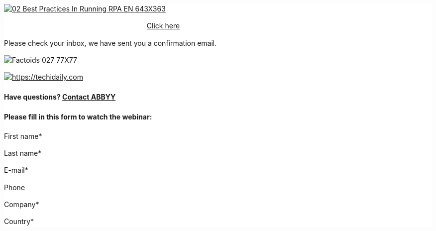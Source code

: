 [![02 Best Practices In Running RPA EN 643X363](https://static3.abbyy.com/abbyycommedia/29976/02-best-practices-in-running-rpa-en-643x363.jpg)](https://www.youtube.com/watch?v=hEeP8PHZpcI) 


<span id="1492813">
					<video width="1024" height="576" style="cursor:pointer"
           poster="//a.impactradius-go.com/display-clicktoplayimage/1492813.png"
           onclick="if(!this.playClicked){this.play();this.setAttribute('controls',true);this.playClicked=true;}">
	   <source src="//a.impactradius-go.com/display-ad/14559-1492813">
	   <img src="//a.impactradius-go.com/display-clicktoplayimage/1492813.png" style="border: none; height: 100%; width: 100%; object-fit: contain">
	</video>
	<div style="width:640px;text-align:center"><a href="javascript:window.open(decodeURIComponent('https%3A%2F%2Fpropmoneyinc.pxf.io%2Fc%2F5597632%2F1492813%2F14559'), '_blank');void(0);">Click here</a></div>
</span>
<img height="0" width="0" src="https://imp.pxf.io/i/5597632/1492813/14559" style="position:absolute;visibility:hidden;" border="0" />


Please check your inbox, we have sent you a confirmation email.

![Factoids 027 77X77](https://static4.abbyy.com/abbyycommedia/31652/factoids-027-77x77.svg)


<a href="https://appsumo.8odi.net/c/5597632/2130891/7443" target="_top" id="2130891">
  <img src="//a.impactradius-go.com/display-ad/7443-2130891" border="0" alt="https://techidaily.com" width="728" height="90"/>
</a>
<img height="0" width="0" src="https://appsumo.8odi.net/i/5597632/2130891/7443" style="position:absolute;visibility:hidden;" border="0" />


#### Have questions? [Contact ABBYY](https://tools.techidaily.com/abbyy/products/)

#### Please fill in this form to watch the webinar:

First name\*

Last name\*

E-mail\*

Phone

Company\*

Сountry\*
